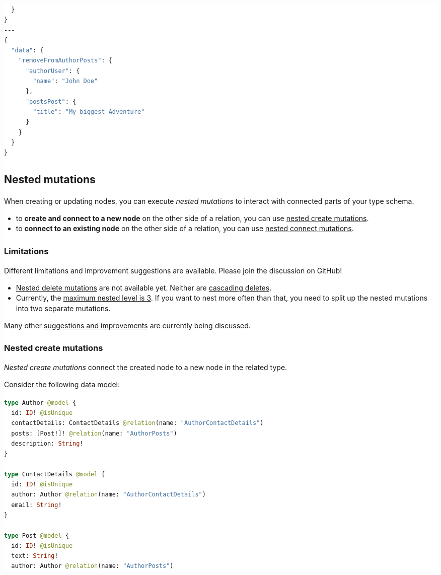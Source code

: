 ```graphql
  }
}
---
{
  "data": {
    "removeFromAuthorPosts": {
      "authorUser": {
        "name": "John Doe"
      },
      "postsPost": {
        "title": "My biggest Adventure"
      }
    }
  }
}
```

## Nested mutations

When creating or updating nodes, you can execute _nested mutations_ to interact with connected parts of your type schema.

- to **create and connect to a new node** on the other side of a relation, you can use [nested create mutations](#nested-create-mutations).
- to **connect to an existing node** on the other side of a relation, you can use [nested connect mutations](#nested-connect-mutations).

### Limitations

Different limitations and improvement suggestions are available. Please join the discussion on GitHub!

* [Nested delete mutations](https://github.com/graphcool/feature-requests/issues/42) are not available yet. Neither are [cascading deletes](https://github.com/graphcool/feature-requests/issues/47).
* Currently, the [maximum nested level is 3](https://github.com/graphcool/feature-requests/issues/313). If you want to nest more often than that, you need to split up the nested mutations into two separate mutations.

Many other [suggestions and improvements](https://github.com/graphcool/feature-requests/issues/127) are currently being discussed.


### Nested create mutations

_Nested create mutations_ connect the created node to a new node in the related type.

Consider the following data model:

```graphql
type Author @model {
  id: ID! @isUnique
  contactDetails: ContactDetails @relation(name: "AuthorContactDetails")
  posts: [Post!]! @relation(name: "AuthorPosts")
  description: String!
}

type ContactDetails @model {
  id: ID! @isUnique
  author: Author @relation(name: "AuthorContactDetails")
  email: String!
}

type Post @model {
  id: ID! @isUnique
  text: String!
  author: Author @relation(name: "AuthorPosts")
```